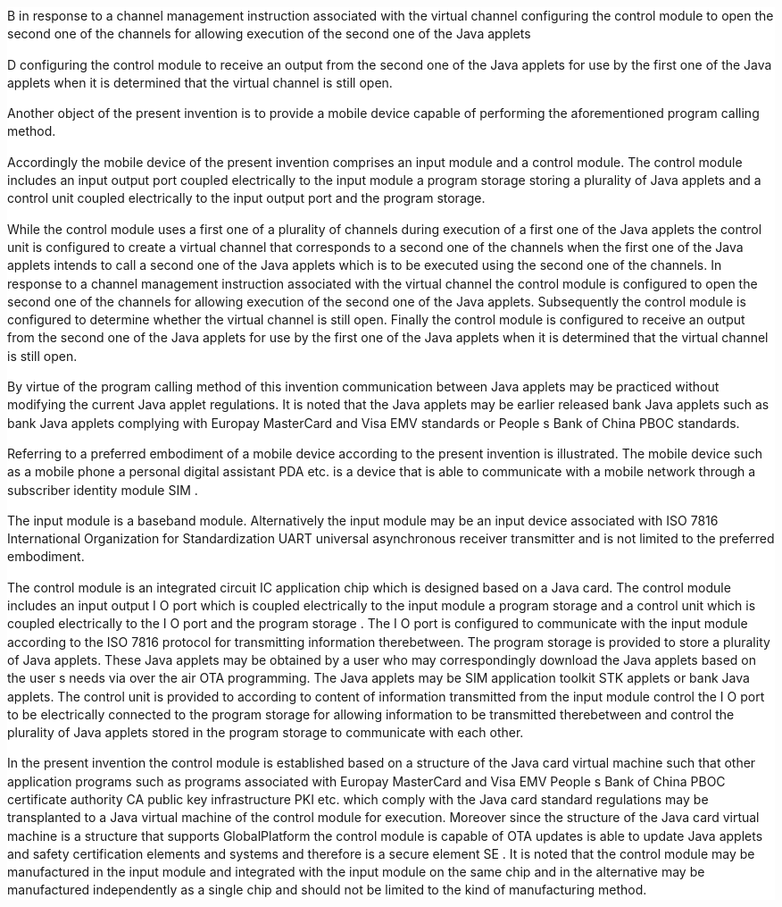  B in response to a channel management instruction associated with the virtual channel configuring the control module to open the second one of the channels for allowing execution of the second one of the Java applets 

 D configuring the control module to receive an output from the second one of the Java applets for use by the first one of the Java applets when it is determined that the virtual channel is still open.

Another object of the present invention is to provide a mobile device capable of performing the aforementioned program calling method.

Accordingly the mobile device of the present invention comprises an input module and a control module. The control module includes an input output port coupled electrically to the input module a program storage storing a plurality of Java applets and a control unit coupled electrically to the input output port and the program storage.

While the control module uses a first one of a plurality of channels during execution of a first one of the Java applets the control unit is configured to create a virtual channel that corresponds to a second one of the channels when the first one of the Java applets intends to call a second one of the Java applets which is to be executed using the second one of the channels. In response to a channel management instruction associated with the virtual channel the control module is configured to open the second one of the channels for allowing execution of the second one of the Java applets. Subsequently the control module is configured to determine whether the virtual channel is still open. Finally the control module is configured to receive an output from the second one of the Java applets for use by the first one of the Java applets when it is determined that the virtual channel is still open.

By virtue of the program calling method of this invention communication between Java applets may be practiced without modifying the current Java applet regulations. It is noted that the Java applets may be earlier released bank Java applets such as bank Java applets complying with Europay MasterCard and Visa EMV standards or People s Bank of China PBOC standards.

Referring to a preferred embodiment of a mobile device according to the present invention is illustrated. The mobile device such as a mobile phone a personal digital assistant PDA etc. is a device that is able to communicate with a mobile network through a subscriber identity module SIM .

The input module is a baseband module. Alternatively the input module may be an input device associated with ISO 7816 International Organization for Standardization UART universal asynchronous receiver transmitter and is not limited to the preferred embodiment.

The control module is an integrated circuit IC application chip which is designed based on a Java card. The control module includes an input output I O port which is coupled electrically to the input module a program storage and a control unit which is coupled electrically to the I O port and the program storage . The I O port is configured to communicate with the input module according to the ISO 7816 protocol for transmitting information therebetween. The program storage is provided to store a plurality of Java applets. These Java applets may be obtained by a user who may correspondingly download the Java applets based on the user s needs via over the air OTA programming. The Java applets may be SIM application toolkit STK applets or bank Java applets. The control unit is provided to according to content of information transmitted from the input module control the I O port to be electrically connected to the program storage for allowing information to be transmitted therebetween and control the plurality of Java applets stored in the program storage to communicate with each other.

In the present invention the control module is established based on a structure of the Java card virtual machine such that other application programs such as programs associated with Europay MasterCard and Visa EMV People s Bank of China PBOC certificate authority CA public key infrastructure PKI etc. which comply with the Java card standard regulations may be transplanted to a Java virtual machine of the control module for execution. Moreover since the structure of the Java card virtual machine is a structure that supports GlobalPlatform the control module is capable of OTA updates is able to update Java applets and safety certification elements and systems and therefore is a secure element SE . It is noted that the control module may be manufactured in the input module and integrated with the input module on the same chip and in the alternative may be manufactured independently as a single chip and should not be limited to the kind of manufacturing method.
